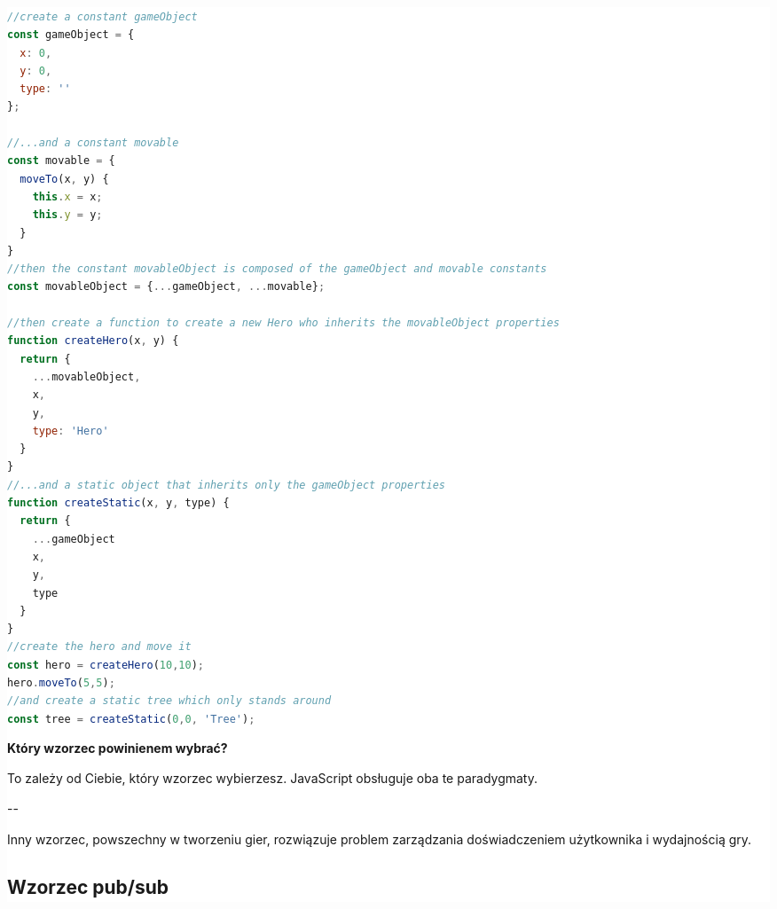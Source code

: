 ```javascript
//create a constant gameObject
const gameObject = {
  x: 0,
  y: 0,
  type: ''
};

//...and a constant movable
const movable = {
  moveTo(x, y) {
    this.x = x;
    this.y = y;
  }
}
//then the constant movableObject is composed of the gameObject and movable constants
const movableObject = {...gameObject, ...movable};

//then create a function to create a new Hero who inherits the movableObject properties
function createHero(x, y) {
  return {
    ...movableObject,
    x,
    y,
    type: 'Hero'
  }
}
//...and a static object that inherits only the gameObject properties
function createStatic(x, y, type) {
  return {
    ...gameObject
    x,
    y,
    type
  }
}
//create the hero and move it
const hero = createHero(10,10);
hero.moveTo(5,5);
//and create a static tree which only stands around
const tree = createStatic(0,0, 'Tree'); 
```

**Który wzorzec powinienem wybrać?**

To zależy od Ciebie, który wzorzec wybierzesz. JavaScript obsługuje oba te paradygmaty.

--

Inny wzorzec, powszechny w tworzeniu gier, rozwiązuje problem zarządzania doświadczeniem użytkownika i wydajnością gry.

## Wzorzec pub/sub
